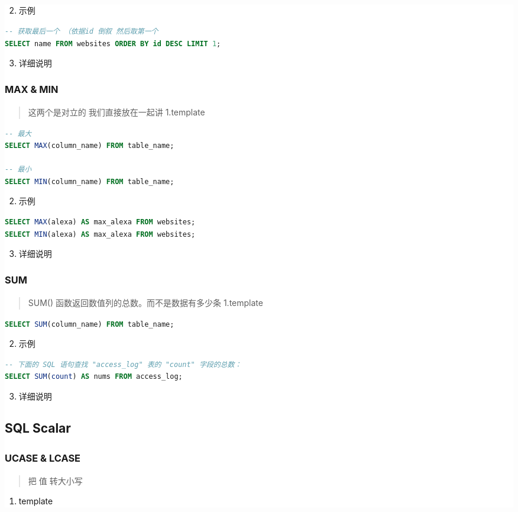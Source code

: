 2. 示例

```sql
-- 获取最后一个 （依据id 倒叙 然后取第一个
SELECT name FROM websites ORDER BY id DESC LIMIT 1;
```

3. 详细说明

### MAX & MIN
>
> 这两个是对立的 我们直接放在一起讲
1.template

```sql
-- 最大
SELECT MAX(column_name) FROM table_name;

-- 最小
SELECT MIN(column_name) FROM table_name;
```

2. 示例

```sql
SELECT MAX(alexa) AS max_alexa FROM websites;
SELECT MIN(alexa) AS max_alexa FROM websites;
```

3. 详细说明

### SUM
>
> SUM() 函数返回数值列的总数。而不是数据有多少条
1.template

```sql
SELECT SUM(column_name) FROM table_name;
```

2. 示例

```sql
-- 下面的 SQL 语句查找 "access_log" 表的 "count" 字段的总数：
SELECT SUM(count) AS nums FROM access_log;

```

3. 详细说明

## SQL Scalar

### UCASE & LCASE
>
> 把 值 转大小写

1. template
